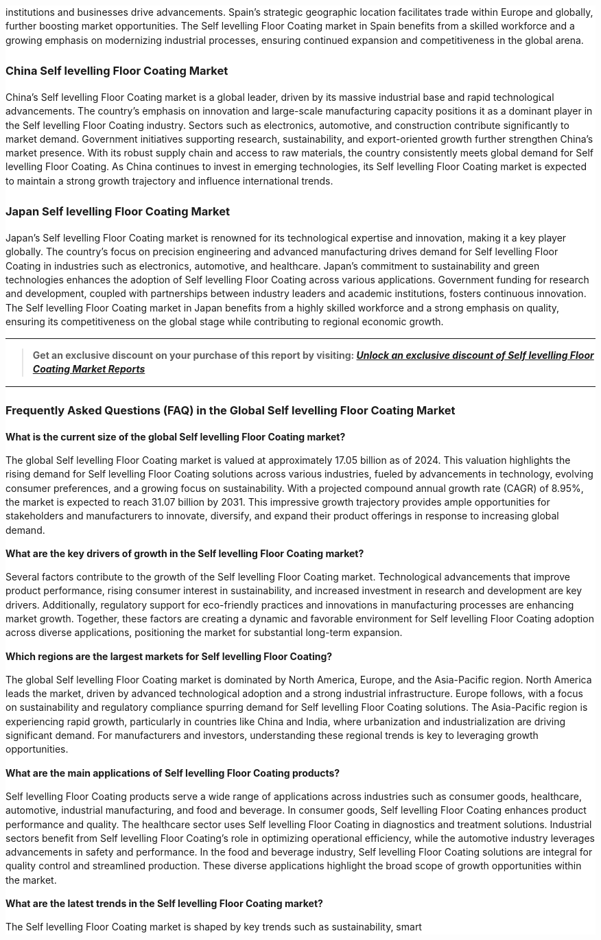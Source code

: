 institutions and businesses drive advancements. Spain&rsquo;s strategic geographic location facilitates trade within Europe and globally, further boosting market opportunities. The Self levelling Floor Coating market in Spain benefits from a skilled workforce and a growing emphasis on modernizing industrial processes, ensuring continued expansion and competitiveness in the global arena.</p><h3>China Self levelling Floor Coating Market</h3><p>China&rsquo;s Self levelling Floor Coating market is a global leader, driven by its massive industrial base and rapid technological advancements. The country&rsquo;s emphasis on innovation and large-scale manufacturing capacity positions it as a dominant player in the Self levelling Floor Coating industry. Sectors such as electronics, automotive, and construction contribute significantly to market demand. Government initiatives supporting research, sustainability, and export-oriented growth further strengthen China&rsquo;s market presence. With its robust supply chain and access to raw materials, the country consistently meets global demand for Self levelling Floor Coating. As China continues to invest in emerging technologies, its Self levelling Floor Coating market is expected to maintain a strong growth trajectory and influence international trends.</p><h3>Japan Self levelling Floor Coating Market</h3><p>Japan&rsquo;s Self levelling Floor Coating market is renowned for its technological expertise and innovation, making it a key player globally. The country&rsquo;s focus on precision engineering and advanced manufacturing drives demand for Self levelling Floor Coating in industries such as electronics, automotive, and healthcare. Japan&rsquo;s commitment to sustainability and green technologies enhances the adoption of Self levelling Floor Coating across various applications. Government funding for research and development, coupled with partnerships between industry leaders and academic institutions, fosters continuous innovation. The Self levelling Floor Coating market in Japan benefits from a highly skilled workforce and a strong emphasis on quality, ensuring its competitiveness on the global stage while contributing to regional economic growth.</p><hr /><blockquote><p><strong>Get an exclusive discount on your purchase of this report by visiting: <em><a href="://marketresearchpulse.com/ask-for-discount/52857?utm_source=Github&amp;utm_medium=0114">Unlock an exclusive discount of Self levelling Floor Coating Market Reports</a></em>&nbsp;</strong></p></blockquote><hr /><h3>Frequently Asked Questions (FAQ) in the Global Self levelling Floor Coating Market</h3><p><strong>What is the current size of the global Self levelling Floor Coating market?</strong></p><p>The global Self levelling Floor Coating market is valued at approximately 17.05 billion as of 2024. This valuation highlights the rising demand for Self levelling Floor Coating solutions across various industries, fueled by advancements in technology, evolving consumer preferences, and a growing focus on sustainability. With a projected compound annual growth rate (CAGR) of 8.95%, the market is expected to reach 31.07 billion by 2031. This impressive growth trajectory provides ample opportunities for stakeholders and manufacturers to innovate, diversify, and expand their product offerings in response to increasing global demand.</p><p><strong>What are the key drivers of growth in the Self levelling Floor Coating market?</strong></p><p>Several factors contribute to the growth of the Self levelling Floor Coating market. Technological advancements that improve product performance, rising consumer interest in sustainability, and increased investment in research and development are key drivers. Additionally, regulatory support for eco-friendly practices and innovations in manufacturing processes are enhancing market growth. Together, these factors are creating a dynamic and favorable environment for Self levelling Floor Coating adoption across diverse applications, positioning the market for substantial long-term expansion.</p><p><strong>Which regions are the largest markets for Self levelling Floor Coating?</strong></p><p>The global Self levelling Floor Coating market is dominated by North America, Europe, and the Asia-Pacific region. North America leads the market, driven by advanced technological adoption and a strong industrial infrastructure. Europe follows, with a focus on sustainability and regulatory compliance spurring demand for Self levelling Floor Coating solutions. The Asia-Pacific region is experiencing rapid growth, particularly in countries like China and India, where urbanization and industrialization are driving significant demand. For manufacturers and investors, understanding these regional trends is key to leveraging growth opportunities.</p><p><strong>What are the main applications of Self levelling Floor Coating products?</strong></p><p>Self levelling Floor Coating products serve a wide range of applications across industries such as consumer goods, healthcare, automotive, industrial manufacturing, and food and beverage. In consumer goods, Self levelling Floor Coating enhances product performance and quality. The healthcare sector uses Self levelling Floor Coating in diagnostics and treatment solutions. Industrial sectors benefit from Self levelling Floor Coating&rsquo;s role in optimizing operational efficiency, while the automotive industry leverages advancements in safety and performance. In the food and beverage industry, Self levelling Floor Coating solutions are integral for quality control and streamlined production. These diverse applications highlight the broad scope of growth opportunities within the market.</p><p><strong>What are the latest trends in the Self levelling Floor Coating market?</strong></p><p>The Self levelling Floor Coating market is shaped by key trends such as sustainability, smart